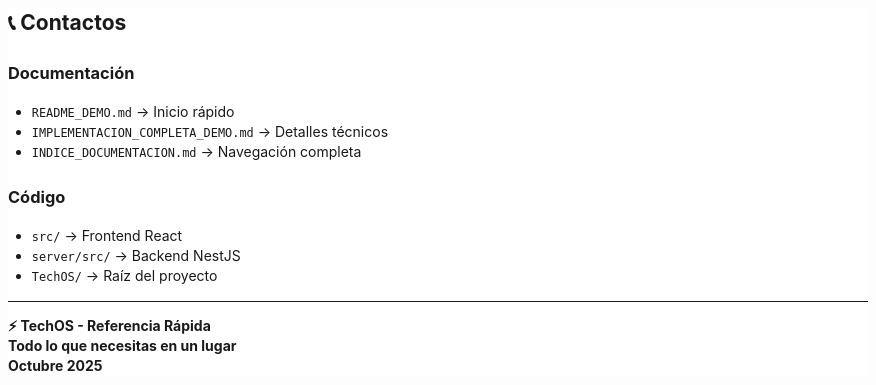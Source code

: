 
## 📞 Contactos

### **Documentación**
- `README_DEMO.md` → Inicio rápido
- `IMPLEMENTACION_COMPLETA_DEMO.md` → Detalles técnicos
- `INDICE_DOCUMENTACION.md` → Navegación completa

### **Código**
- `src/` → Frontend React
- `server/src/` → Backend NestJS
- `TechOS/` → Raíz del proyecto

---

**⚡ TechOS - Referencia Rápida**  
**Todo lo que necesitas en un lugar**  
**Octubre 2025**

